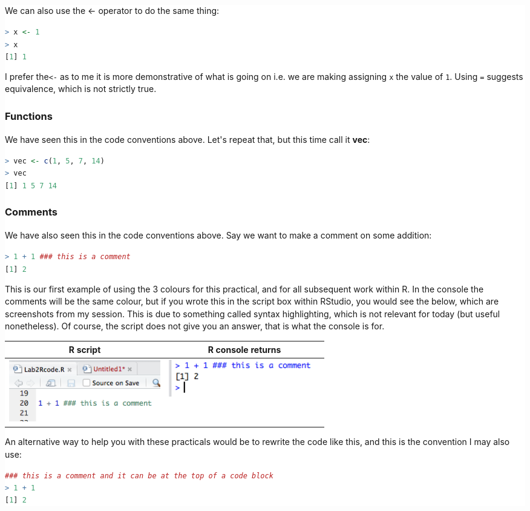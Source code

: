 We can also use the \<- operator to do the same thing:

```R
> x <- 1
> x
[1] 1
```

I prefer the`<-` as to me it is more demonstrative of what is going on i.e. we are making assigning `x` the value of `1`. Using `=` suggests equivalence, which is not strictly true.


### Functions

We have seen this in the code conventions above. Let's repeat that, but this time call it **vec**:

```R
> vec <- c(1, 5, 7, 14)
> vec
[1] 1 5 7 14
```

### Comments

We have also seen this in the code conventions above. Say we want to make a comment on some addition:

```R
> 1 + 1 ### this is a comment
[1] 2
```

This is our first example of using the 3 colours for this practical, and for all subsequent work within R. In the console the comments will be the same colour, but if you wrote this in the script box within RStudio, you would see the below, which are screenshots from my session. This is due to something called syntax highlighting, which is not relevant for today (but useful nonetheless). Of course, the script does not give you an answer, that is what the console is for.

| R script  | R console returns |
| ------------- | ------------- |
| <img src="graphics/image1.png" width="250"/>  |  <img src="graphics/image2.png" width="250"/>  |


An alternative way to help you with these practicals would be to rewrite the code like this, and this is the convention I may also use:

```R
### this is a comment and it can be at the top of a code block
> 1 + 1
[1] 2
```


[^1]: Concepts for this part of the practical came from a tutorial found at: <http://www.r-tutor.com/r-introduction>
[^2]: Concepts for this part of the practical came from a tutorial found at: <http://www.r-tutor.com/r-introduction/basic-data-types>
[^3]: Concepts for this part of the practical came from a tutorial found at: <http://www.r-tutor.com/r-introduction/>
[^4]: You might have to hit **\[Enter\]** in the console to see the plot -- this is a new change for 2023, due to the version of R.